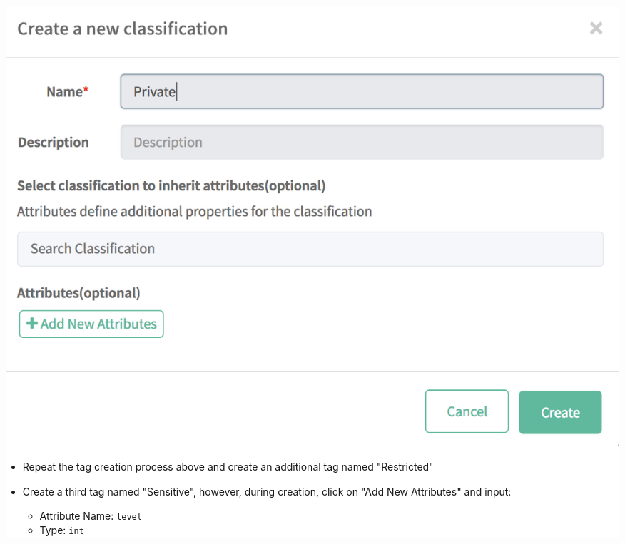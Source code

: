 ![Image](/screenshots/hdp3/atlas-classification-private.png)

- Repeat the tag creation process above and create an additional tag named "Restricted" 

- Create a third tag named "Sensitive", however, during creation, click on "Add New Attributes" and input:
	- Attribute Name: `level`
	- Type: `int`